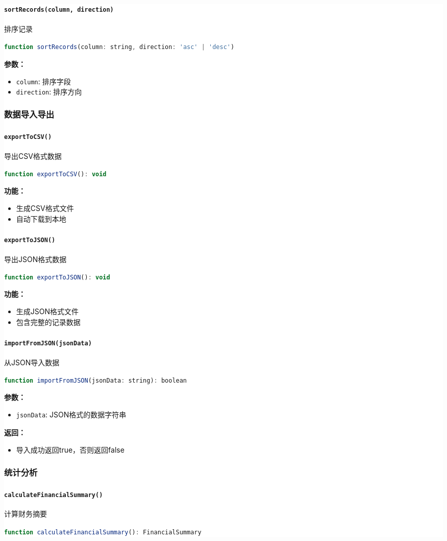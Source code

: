 #### `sortRecords(column, direction)`
排序记录

```javascript
function sortRecords(column: string, direction: 'asc' | 'desc')
```

**参数：**
- `column`: 排序字段
- `direction`: 排序方向

### 数据导入导出

#### `exportToCSV()`
导出CSV格式数据

```javascript
function exportToCSV(): void
```

**功能：**
- 生成CSV格式文件
- 自动下载到本地

#### `exportToJSON()`
导出JSON格式数据

```javascript
function exportToJSON(): void
```

**功能：**
- 生成JSON格式文件
- 包含完整的记录数据

#### `importFromJSON(jsonData)`
从JSON导入数据

```javascript
function importFromJSON(jsonData: string): boolean
```

**参数：**
- `jsonData`: JSON格式的数据字符串

**返回：**
- 导入成功返回true，否则返回false

### 统计分析

#### `calculateFinancialSummary()`
计算财务摘要

```javascript
function calculateFinancialSummary(): FinancialSummary
```
